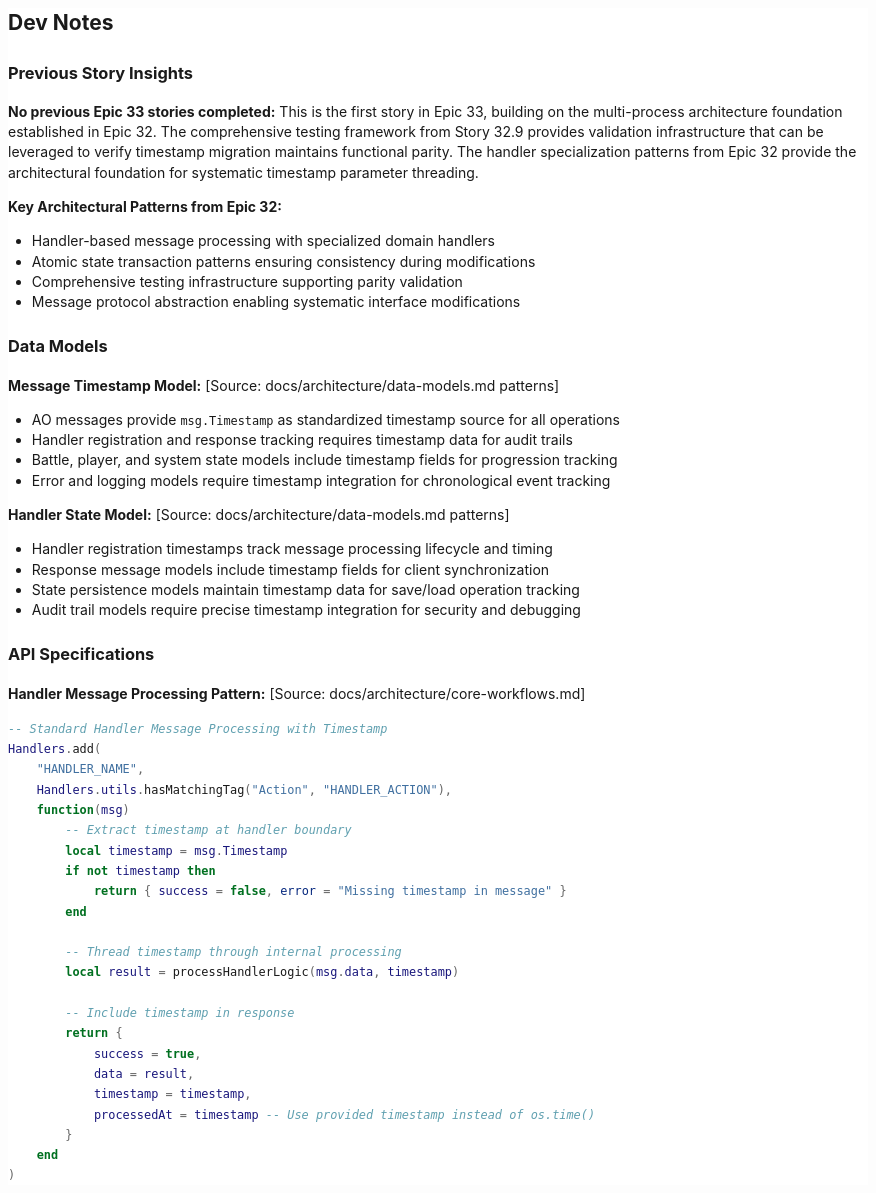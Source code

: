 ## Dev Notes

### Previous Story Insights
**No previous Epic 33 stories completed:** This is the first story in Epic 33, building on the multi-process architecture foundation established in Epic 32. The comprehensive testing framework from Story 32.9 provides validation infrastructure that can be leveraged to verify timestamp migration maintains functional parity. The handler specialization patterns from Epic 32 provide the architectural foundation for systematic timestamp parameter threading.

**Key Architectural Patterns from Epic 32:**
- Handler-based message processing with specialized domain handlers
- Atomic state transaction patterns ensuring consistency during modifications
- Comprehensive testing infrastructure supporting parity validation
- Message protocol abstraction enabling systematic interface modifications

### Data Models
**Message Timestamp Model:** [Source: docs/architecture/data-models.md patterns]
- AO messages provide `msg.Timestamp` as standardized timestamp source for all operations
- Handler registration and response tracking requires timestamp data for audit trails
- Battle, player, and system state models include timestamp fields for progression tracking
- Error and logging models require timestamp integration for chronological event tracking

**Handler State Model:** [Source: docs/architecture/data-models.md patterns]  
- Handler registration timestamps track message processing lifecycle and timing
- Response message models include timestamp fields for client synchronization
- State persistence models maintain timestamp data for save/load operation tracking
- Audit trail models require precise timestamp integration for security and debugging

### API Specifications
**Handler Message Processing Pattern:** [Source: docs/architecture/core-workflows.md]
```lua
-- Standard Handler Message Processing with Timestamp
Handlers.add(
    "HANDLER_NAME",
    Handlers.utils.hasMatchingTag("Action", "HANDLER_ACTION"),
    function(msg)
        -- Extract timestamp at handler boundary
        local timestamp = msg.Timestamp
        if not timestamp then
            return { success = false, error = "Missing timestamp in message" }
        end
        
        -- Thread timestamp through internal processing
        local result = processHandlerLogic(msg.data, timestamp)
        
        -- Include timestamp in response
        return {
            success = true,
            data = result,
            timestamp = timestamp,
            processedAt = timestamp -- Use provided timestamp instead of os.time()
        }
    end
)
```
